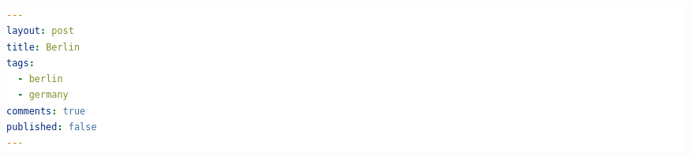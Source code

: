 ```yaml
---
layout: post
title: Berlin
tags:
  - berlin
  - germany
comments: true
published: false
---
```

